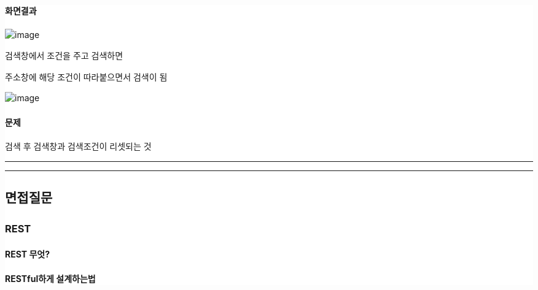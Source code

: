 



#### 화면결과

![image](https://user-images.githubusercontent.com/81224398/131962950-7f32578d-6381-451c-bf00-df8e299af8fa.png)

검색창에서 조건을 주고 검색하면

주소창에 해당 조건이 따라붙으면서 검색이 됨

![image](https://user-images.githubusercontent.com/81224398/131963018-a0387f79-7fe2-44d8-8841-146b0020936f.png)



#### 문제

검색 후 검색창과 검색조건이 리셋되는 것























----

----

## 면접질문



### REST



#### REST 무엇?





#### RESTful하게 설계하는법

